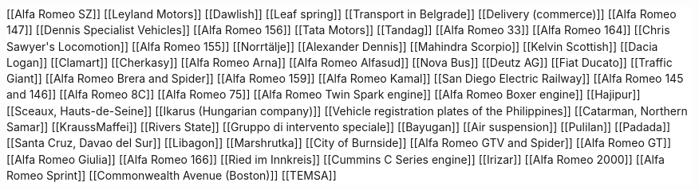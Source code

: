 [[Alfa Romeo SZ]]
[[Leyland Motors]]
[[Dawlish]]
[[Leaf spring]]
[[Transport in Belgrade]]
[[Delivery (commerce)]]
[[Alfa Romeo 147]]
[[Dennis Specialist Vehicles]]
[[Alfa Romeo 156]]
[[Tata Motors]]
[[Tandag]]
[[Alfa Romeo 33]]
[[Alfa Romeo 164]]
[[Chris Sawyer's Locomotion]]
[[Alfa Romeo 155]]
[[Norrtälje]]
[[Alexander Dennis]]
[[Mahindra Scorpio]]
[[Kelvin Scottish]]
[[Dacia Logan]]
[[Clamart]]
[[Cherkasy]]
[[Alfa Romeo Arna]]
[[Alfa Romeo Alfasud]]
[[Nova Bus]]
[[Deutz AG]]
[[Fiat Ducato]]
[[Traffic Giant]]
[[Alfa Romeo Brera and Spider]]
[[Alfa Romeo 159]]
[[Alfa Romeo Kamal]]
[[San Diego Electric Railway]]
[[Alfa Romeo 145 and 146]]
[[Alfa Romeo 8C]]
[[Alfa Romeo 75]]
[[Alfa Romeo Twin Spark engine]]
[[Alfa Romeo Boxer engine]]
[[Hajipur]]
[[Sceaux, Hauts-de-Seine]]
[[Ikarus (Hungarian company)]]
[[Vehicle registration plates of the Philippines]]
[[Catarman, Northern Samar]]
[[KraussMaffei]]
[[Rivers State]]
[[Gruppo di intervento speciale]]
[[Bayugan]]
[[Air suspension]]
[[Pulilan]]
[[Padada]]
[[Santa Cruz, Davao del Sur]]
[[Libagon]]
[[Marshrutka]]
[[City of Burnside]]
[[Alfa Romeo GTV and Spider]]
[[Alfa Romeo GT]]
[[Alfa Romeo Giulia]]
[[Alfa Romeo 166]]
[[Ried im Innkreis]]
[[Cummins C Series engine]]
[[Irizar]]
[[Alfa Romeo 2000]]
[[Alfa Romeo Sprint]]
[[Commonwealth Avenue (Boston)]]
[[TEMSA]]